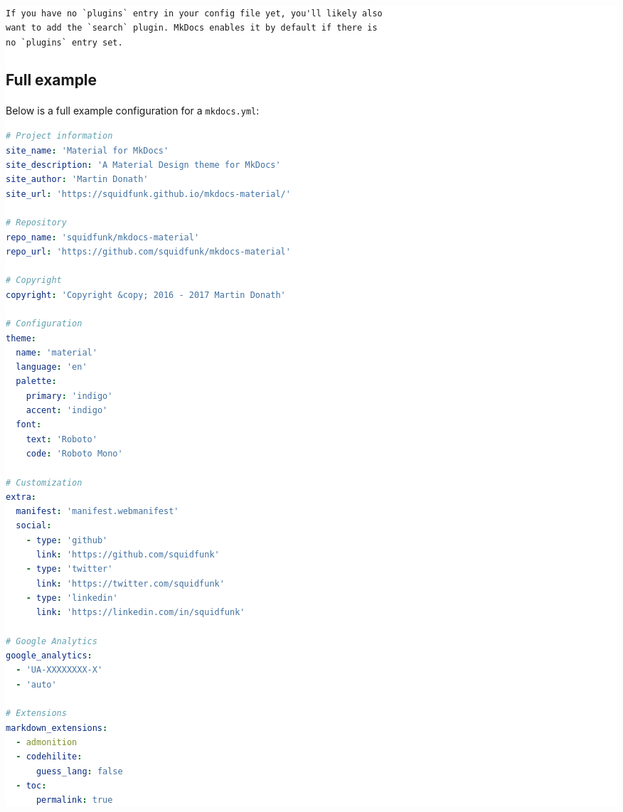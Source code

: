     If you have no `plugins` entry in your config file yet, you'll likely also
    want to add the `search` plugin. MkDocs enables it by default if there is
    no `plugins` entry set.

  [32]: https://github.com/byrnereese/mkdocs-minify-plugin
  [33]: https://github.com/mkdocs/mkdocs/wiki/MkDocs-Plugins

## Full example

Below is a full example configuration for a `mkdocs.yml`:

``` yaml
# Project information
site_name: 'Material for MkDocs'
site_description: 'A Material Design theme for MkDocs'
site_author: 'Martin Donath'
site_url: 'https://squidfunk.github.io/mkdocs-material/'

# Repository
repo_name: 'squidfunk/mkdocs-material'
repo_url: 'https://github.com/squidfunk/mkdocs-material'

# Copyright
copyright: 'Copyright &copy; 2016 - 2017 Martin Donath'

# Configuration
theme:
  name: 'material'
  language: 'en'
  palette:
    primary: 'indigo'
    accent: 'indigo'
  font:
    text: 'Roboto'
    code: 'Roboto Mono'

# Customization
extra:
  manifest: 'manifest.webmanifest'
  social:
    - type: 'github'
      link: 'https://github.com/squidfunk'
    - type: 'twitter'
      link: 'https://twitter.com/squidfunk'
    - type: 'linkedin'
      link: 'https://linkedin.com/in/squidfunk'

# Google Analytics
google_analytics:
  - 'UA-XXXXXXXX-X'
  - 'auto'

# Extensions
markdown_extensions:
  - admonition
  - codehilite:
      guess_lang: false
  - toc:
      permalink: true
```


  [1]: https://www.mkdocs.org
  [2]: https://chocolatey.org
  [3]: https://chocolatey.org/packages/mkdocs-material
  [4]: https://chocolatey.org/packages/python
  [5]: https://chocolatey.org/packages/mkdocs
  [6]: customization.md#extending-the-theme
  [7]: customization.md#overriding-partials
  [8]: https://hub.docker.com/r/squidfunk/mkdocs-material/
  [9]: http://localhost:8000
  [10]: http://www.materialui.co/colors
  [11]: customization.md
  [12]: https://fonts.google.com/specimen/Roboto
  [13]: https://fonts.google.com
  [14]: https://fonts.google.com/specimen/Ubuntu
  [15]: https://material.io/icons/
  [16]: https://www.w3schools.com/tags/ref_language_codes.asp
  [17]: https://lunrjs.com
  [18]: https://github.com/MihaiValentin/lunr-languages
  [19]: https://www.mkdocs.org/user-guide/configuration/#edit_uri
  [20]: http://fontawesome.io/icons/
  [21]: https://developers.google.com/web/fundamentals/web-app-manifest/
  [22]: customization.md
  [23]: https://disqus.com
  [24]: extensions/metadata.md#disqus
  [25]: https://www.mkdocs.org/user-guide/writing-your-docs/#markdown-extensions
  [26]: extensions/admonition.md
  [27]: extensions/codehilite.md
  [28]: extensions/footnotes.md
  [29]: extensions/metadata.md
  [30]: extensions/permalinks.md
  [31]: extensions/pymdown.md